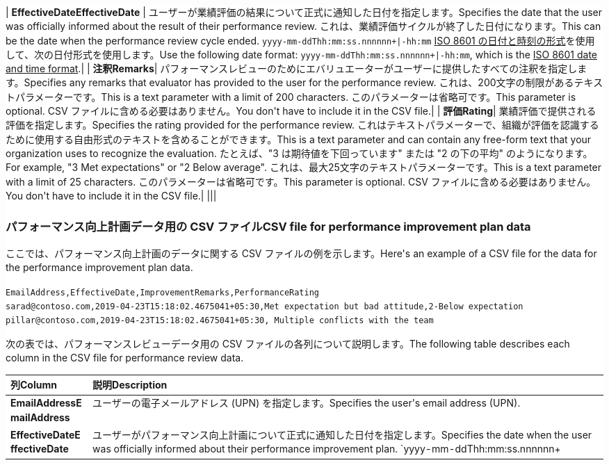 | <span data-ttu-id="e14e7-221">**EffectiveDate**</span><span class="sxs-lookup"><span data-stu-id="e14e7-221">**EffectiveDate**</span></span> | <span data-ttu-id="e14e7-222">ユーザーが業績評価の結果について正式に通知した日付を指定します。</span><span class="sxs-lookup"><span data-stu-id="e14e7-222">Specifies the date that the user was officially informed about the result of their performance review.</span></span> <span data-ttu-id="e14e7-223">これは、業績評価サイクルが終了した日付になります。</span><span class="sxs-lookup"><span data-stu-id="e14e7-223">This can be the date when the performance review cycle ended.</span></span> <span data-ttu-id="e14e7-224">`yyyy-mm-ddThh:mm:ss.nnnnnn+|-hh:mm` [ISO 8601 の日付と時刻の形式](https://www.iso.org/iso-8601-date-and-time-format.html)を使用して、次の日付形式を使用します。</span><span class="sxs-lookup"><span data-stu-id="e14e7-224">Use the following date format: `yyyy-mm-ddThh:mm:ss.nnnnnn+|-hh:mm`, which is the [ISO 8601 date and time format](https://www.iso.org/iso-8601-date-and-time-format.html).</span></span>|
| <span data-ttu-id="e14e7-225">**注釈**</span><span class="sxs-lookup"><span data-stu-id="e14e7-225">**Remarks**</span></span>| <span data-ttu-id="e14e7-226">パフォーマンスレビューのためにエバリュエーターがユーザーに提供したすべての注釈を指定します。</span><span class="sxs-lookup"><span data-stu-id="e14e7-226">Specifies any remarks that evaluator has provided to the user for the performance review.</span></span> <span data-ttu-id="e14e7-227">これは、200文字の制限があるテキストパラメーターです。</span><span class="sxs-lookup"><span data-stu-id="e14e7-227">This is a text parameter with a limit of 200 characters.</span></span> <span data-ttu-id="e14e7-228">このパラメーターは省略可です。</span><span class="sxs-lookup"><span data-stu-id="e14e7-228">This parameter is optional.</span></span> <span data-ttu-id="e14e7-229">CSV ファイルに含める必要はありません。</span><span class="sxs-lookup"><span data-stu-id="e14e7-229">You don't have to include it in the CSV file.</span></span>|
| <span data-ttu-id="e14e7-230">**評価**</span><span class="sxs-lookup"><span data-stu-id="e14e7-230">**Rating**</span></span>| <span data-ttu-id="e14e7-231">業績評価で提供される評価を指定します。</span><span class="sxs-lookup"><span data-stu-id="e14e7-231">Specifies the rating provided for the performance review.</span></span> <span data-ttu-id="e14e7-232">これはテキストパラメーターで、組織が評価を認識するために使用する自由形式のテキストを含めることができます。</span><span class="sxs-lookup"><span data-stu-id="e14e7-232">This is a text parameter and can contain any free-form text that your organization uses to recognize the evaluation.</span></span> <span data-ttu-id="e14e7-233">たとえば、"3 は期待値を下回っています" または "2 の下の平均" のようになります。</span><span class="sxs-lookup"><span data-stu-id="e14e7-233">For example, "3 Met expectations" or "2 Below average".</span></span> <span data-ttu-id="e14e7-234">これは、最大25文字のテキストパラメーターです。</span><span class="sxs-lookup"><span data-stu-id="e14e7-234">This is a text parameter with a limit of 25 characters.</span></span> <span data-ttu-id="e14e7-235">このパラメーターは省略可です。</span><span class="sxs-lookup"><span data-stu-id="e14e7-235">This parameter is optional.</span></span> <span data-ttu-id="e14e7-236">CSV ファイルに含める必要はありません。</span><span class="sxs-lookup"><span data-stu-id="e14e7-236">You don't have to include it in the CSV file.</span></span>|
|||

### <a name="csv-file-for-performance-improvement-plan-data"></a><span data-ttu-id="e14e7-237">パフォーマンス向上計画データ用の CSV ファイル</span><span class="sxs-lookup"><span data-stu-id="e14e7-237">CSV file for performance improvement plan data</span></span>

<span data-ttu-id="e14e7-238">ここでは、パフォーマンス向上計画のデータに関する CSV ファイルの例を示します。</span><span class="sxs-lookup"><span data-stu-id="e14e7-238">Here's an example of a CSV file for the data for the performance improvement plan data.</span></span>

```text
EmailAddress,EffectiveDate,ImprovementRemarks,PerformanceRating
sarad@contoso.com,2019-04-23T15:18:02.4675041+05:30,Met expectation but bad attitude,2-Below expectation
pillar@contoso.com,2019-04-23T15:18:02.4675041+05:30, Multiple conflicts with the team
```

<span data-ttu-id="e14e7-239">次の表では、パフォーマンスレビューデータ用の CSV ファイルの各列について説明します。</span><span class="sxs-lookup"><span data-stu-id="e14e7-239">The following table describes each column in the CSV file for performance review data.</span></span>

| <span data-ttu-id="e14e7-240">**列**</span><span class="sxs-lookup"><span data-stu-id="e14e7-240">**Column**</span></span>| <span data-ttu-id="e14e7-241">**説明**</span><span class="sxs-lookup"><span data-stu-id="e14e7-241">**Description**</span></span>|
|:----------|:---------------|
| <span data-ttu-id="e14e7-242">**EmailAddress**</span><span class="sxs-lookup"><span data-stu-id="e14e7-242">**EmailAddress**</span></span>  | <span data-ttu-id="e14e7-243">ユーザーの電子メールアドレス (UPN) を指定します。</span><span class="sxs-lookup"><span data-stu-id="e14e7-243">Specifies the user's email address (UPN).</span></span>|
| <span data-ttu-id="e14e7-244">**EffectiveDate**</span><span class="sxs-lookup"><span data-stu-id="e14e7-244">**EffectiveDate**</span></span> | <span data-ttu-id="e14e7-245">ユーザーがパフォーマンス向上計画について正式に通知した日付を指定します。</span><span class="sxs-lookup"><span data-stu-id="e14e7-245">Specifies the date when the user was officially informed about their performance improvement plan.</span></span> <span data-ttu-id="e14e7-246">`yyyy-mm-ddThh:mm:ss.nnnnnn+|-hh:mm` [ISO 8601 の日付と時刻の形式](https://www.iso.org/iso-8601-date-and-time-format.html)は、次の日付形式を使用する必要があります。</span><span class="sxs-lookup"><span data-stu-id="e14e7-246">You must use the following date format: `yyyy-mm-ddThh:mm:ss.nnnnnn+|-hh:mm`, which is the [ISO 8601 date and time format](https://www.iso.org/iso-8601-date-and-time-format.html).</span></span>|